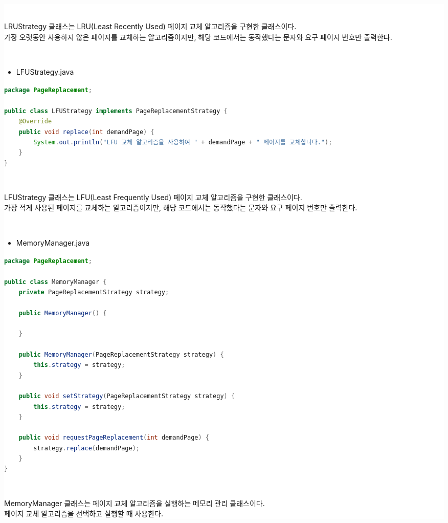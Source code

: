 <br/>

LRUStrategy 클래스는 LRU(Least Recently Used) 페이지 교체 알고리즘을 구현한 클래스이다.   
가장 오랫동안 사용하지 않은 페이지를 교체하는 알고리즘이지만, 해당 코드에서는 동작했다는 문자와 요구 페이지 번호만 출력한다.

<br/>

- LFUStrategy.java

```java
package PageReplacement;

public class LFUStrategy implements PageReplacementStrategy {
	@Override
	public void replace(int demandPage) {
		System.out.println("LFU 교체 알고리즘을 사용하여 " + demandPage + " 페이지를 교체합니다.");
	}
}
```

<br/>

LFUStrategy 클래스는 LFU(Least Frequently Used) 페이지 교체 알고리즘을 구현한 클래스이다.   
가장 적게 사용된 페이지를 교체하는 알고리즘이지만, 해당 코드에서는 동작했다는 문자와 요구 페이지 번호만 출력한다.

<br/>

- MemoryManager.java

```java
package PageReplacement;

public class MemoryManager {
	private PageReplacementStrategy strategy;
	
	public MemoryManager() {
		
	}
	
	public MemoryManager(PageReplacementStrategy strategy) {
		this.strategy = strategy;
	}
	
	public void setStrategy(PageReplacementStrategy strategy) {
        this.strategy = strategy;
    }

    public void requestPageReplacement(int demandPage) {
    	strategy.replace(demandPage);
    }
}
```

<br/>

MemoryManager 클래스는 페이지 교체 알고리즘을 실행하는 메모리 관리 클래스이다.   
페이지 교체 알고리즘을 선택하고 실행할 때 사용한다.
